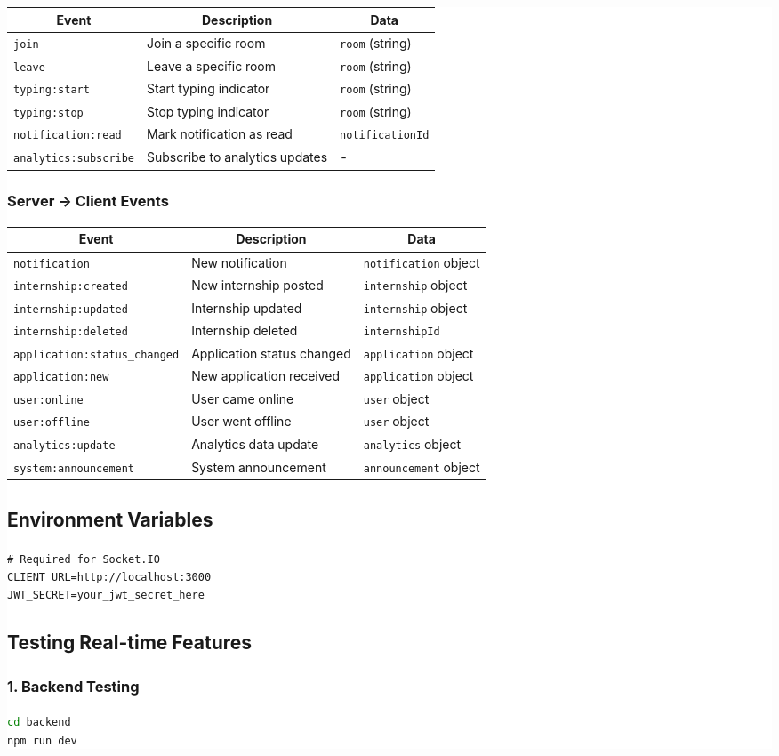 | Event | Description | Data |
|-------|-------------|------|
| `join` | Join a specific room | `room` (string) |
| `leave` | Leave a specific room | `room` (string) |
| `typing:start` | Start typing indicator | `room` (string) |
| `typing:stop` | Stop typing indicator | `room` (string) |
| `notification:read` | Mark notification as read | `notificationId` |
| `analytics:subscribe` | Subscribe to analytics updates | - |

### Server → Client Events

| Event | Description | Data |
|-------|-------------|------|
| `notification` | New notification | `notification` object |
| `internship:created` | New internship posted | `internship` object |
| `internship:updated` | Internship updated | `internship` object |
| `internship:deleted` | Internship deleted | `internshipId` |
| `application:status_changed` | Application status changed | `application` object |
| `application:new` | New application received | `application` object |
| `user:online` | User came online | `user` object |
| `user:offline` | User went offline | `user` object |
| `analytics:update` | Analytics data update | `analytics` object |
| `system:announcement` | System announcement | `announcement` object |

## Environment Variables

```env
# Required for Socket.IO
CLIENT_URL=http://localhost:3000
JWT_SECRET=your_jwt_secret_here
```

## Testing Real-time Features

### 1. Backend Testing
```bash
cd backend
npm run dev
```
